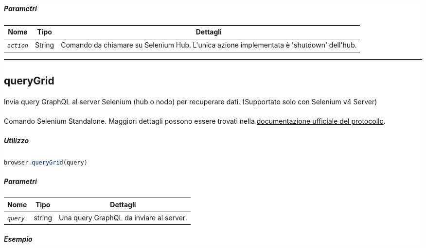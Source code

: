 
##### Parametri

<table>
  <thead>
    <tr>
      <th>Nome</th><th>Tipo</th><th>Dettagli</th>
    </tr>
  </thead>
  <tbody>
    <tr>
      <td><code><var>action</var></code></td>
      <td>String</td>
      <td>Comando da chiamare su Selenium Hub. L'unica azione implementata è 'shutdown' dell'hub.</td>
    </tr>
  </tbody>
</table>



---

## queryGrid
Invia query GraphQL al server Selenium (hub o nodo) per recuperare dati. (Supportato solo con Selenium v4 Server)<br /><br />Comando Selenium Standalone. Maggiori dettagli possono essere trovati nella [documentazione ufficiale del protocollo](https://www.selenium.dev/documentation/grid/advanced_features/graphql_support/).

##### Utilizzo

```js
browser.queryGrid(query)
```


##### Parametri

<table>
  <thead>
    <tr>
      <th>Nome</th><th>Tipo</th><th>Dettagli</th>
    </tr>
  </thead>
  <tbody>
    <tr>
      <td><code><var>query</var></code></td>
      <td>string</td>
      <td>Una query GraphQL da inviare al server.</td>
    </tr>
  </tbody>
</table>

##### Esempio

